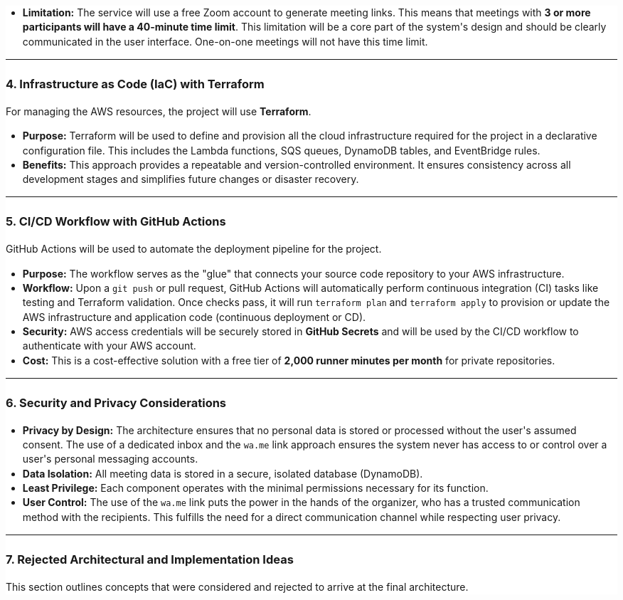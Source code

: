 * **Limitation:** The service will use a free Zoom account to generate meeting links. This means that meetings with **3 or more participants will have a 40-minute time limit**. This limitation will be a core part of the system's design and should be clearly communicated in the user interface. One-on-one meetings will not have this time limit.

***

### 4. Infrastructure as Code (IaC) with Terraform

For managing the AWS resources, the project will use **Terraform**.

* **Purpose:** Terraform will be used to define and provision all the cloud infrastructure required for the project in a declarative configuration file. This includes the Lambda functions, SQS queues, DynamoDB tables, and EventBridge rules.
* **Benefits:** This approach provides a repeatable and version-controlled environment. It ensures consistency across all development stages and simplifies future changes or disaster recovery.

***

### 5. CI/CD Workflow with GitHub Actions

GitHub Actions will be used to automate the deployment pipeline for the project.

* **Purpose:** The workflow serves as the "glue" that connects your source code repository to your AWS infrastructure.
* **Workflow:** Upon a `git push` or pull request, GitHub Actions will automatically perform continuous integration (CI) tasks like testing and Terraform validation. Once checks pass, it will run `terraform plan` and `terraform apply` to provision or update the AWS infrastructure and application code (continuous deployment or CD).
* **Security:** AWS access credentials will be securely stored in **GitHub Secrets** and will be used by the CI/CD workflow to authenticate with your AWS account.
* **Cost:** This is a cost-effective solution with a free tier of **2,000 runner minutes per month** for private repositories.

***

### 6. Security and Privacy Considerations

* **Privacy by Design:** The architecture ensures that no personal data is stored or processed without the user's assumed consent. The use of a dedicated inbox and the `wa.me` link approach ensures the system never has access to or control over a user's personal messaging accounts.
* **Data Isolation:** All meeting data is stored in a secure, isolated database (DynamoDB).
* **Least Privilege:** Each component operates with the minimal permissions necessary for its function.
* **User Control:** The use of the `wa.me` link puts the power in the hands of the organizer, who has a trusted communication method with the recipients. This fulfills the need for a direct communication channel while respecting user privacy.

***

### 7. Rejected Architectural and Implementation Ideas

This section outlines concepts that were considered and rejected to arrive at the final architecture.
